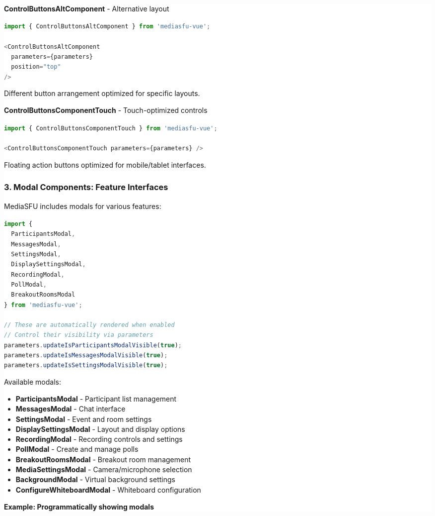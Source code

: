 **ControlButtonsAltComponent** - Alternative layout
```javascript
import { ControlButtonsAltComponent } from 'mediasfu-vue';

<ControlButtonsAltComponent
  parameters={parameters}
  position="top"
/>
```
Different button arrangement optimized for specific layouts.

**ControlButtonsComponentTouch** - Touch-optimized controls
```javascript
import { ControlButtonsComponentTouch } from 'mediasfu-vue';

<ControlButtonsComponentTouch parameters={parameters} />
```
Floating action buttons optimized for mobile/tablet interfaces.

### 3. Modal Components: Feature Interfaces

MediaSFU includes modals for various features:

```javascript
import {
  ParticipantsModal,
  MessagesModal,
  SettingsModal,
  DisplaySettingsModal,
  RecordingModal,
  PollModal,
  BreakoutRoomsModal
} from 'mediasfu-vue';

// These are automatically rendered when enabled
// Control their visibility via parameters
parameters.updateIsParticipantsModalVisible(true);
parameters.updateIsMessagesModalVisible(true);
parameters.updateIsSettingsModalVisible(true);
```

Available modals:
- **ParticipantsModal** - Participant list management
- **MessagesModal** - Chat interface
- **SettingsModal** - Event and room settings
- **DisplaySettingsModal** - Layout and display options
- **RecordingModal** - Recording controls and settings
- **PollModal** - Create and manage polls
- **BreakoutRoomsModal** - Breakout room management
- **MediaSettingsModal** - Camera/microphone selection
- **BackgroundModal** - Virtual background settings
- **ConfigureWhiteboardModal** - Whiteboard configuration

**Example: Programmatically showing modals**
